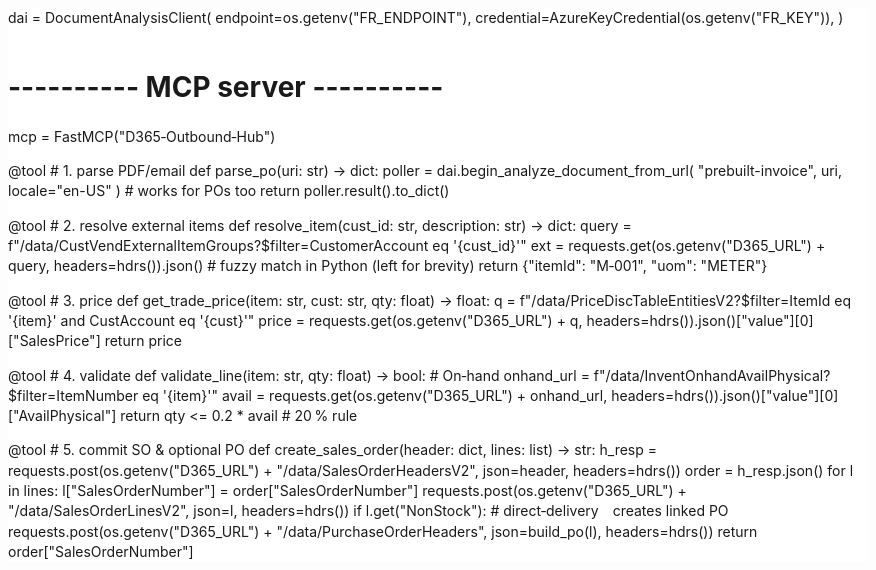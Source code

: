 dai = DocumentAnalysisClient(
    endpoint=os.getenv("FR_ENDPOINT"),
    credential=AzureKeyCredential(os.getenv("FR_KEY")),
)

# ---------- MCP server ----------
mcp = FastMCP("D365‑Outbound‑Hub")

@tool  # 1. parse PDF/email
def parse_po(uri: str) -> dict:
    poller = dai.begin_analyze_document_from_url(
        "prebuilt-invoice", uri, locale="en-US"
    )  # works for POs too
    return poller.result().to_dict()

@tool  # 2. resolve external items
def resolve_item(cust_id: str, description: str) -> dict:
    query = f"/data/CustVendExternalItemGroups?$filter=CustomerAccount eq '{cust_id}'"
    ext = requests.get(os.getenv("D365_URL") + query, headers=hdrs()).json()
    # fuzzy match in Python   (left for brevity)
    return {"itemId": "M‑001", "uom": "METER"}

@tool  # 3. price
def get_trade_price(item: str, cust: str, qty: float) -> float:
    q = f"/data/PriceDiscTableEntitiesV2?$filter=ItemId eq '{item}' and CustAccount eq '{cust}'"
    price = requests.get(os.getenv("D365_URL") + q, headers=hdrs()).json()["value"][0]["SalesPrice"]
    return price

@tool  # 4. validate
def validate_line(item: str, qty: float) -> bool:
    # On‑hand
    onhand_url = f"/data/InventOnhandAvailPhysical?$filter=ItemNumber eq '{item}'"
    avail = requests.get(os.getenv("D365_URL") + onhand_url, headers=hdrs()).json()["value"][0]["AvailPhysical"]
    return qty <= 0.2 * avail  # 20 % rule

@tool  # 5. commit SO & optional PO
def create_sales_order(header: dict, lines: list) -> str:
    h_resp = requests.post(os.getenv("D365_URL") + "/data/SalesOrderHeadersV2", json=header, headers=hdrs())
    order = h_resp.json()
    for l in lines:
        l["SalesOrderNumber"] = order["SalesOrderNumber"]
        requests.post(os.getenv("D365_URL") + "/data/SalesOrderLinesV2", json=l, headers=hdrs())
        if l.get("NonStock"):
            # direct‑delivery creates linked PO
            requests.post(os.getenv("D365_URL") + "/data/PurchaseOrderHeaders", json=build_po(l), headers=hdrs())
    return order["SalesOrderNumber"]
